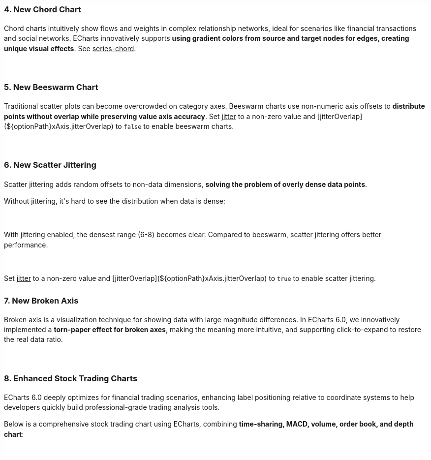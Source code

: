 ### 4. New Chord Chart

Chord charts intuitively show flows and weights in complex relationship networks, ideal for scenarios like financial transactions and social networks. ECharts innovatively supports **using gradient colors from source and target nodes for edges, creating unique visual effects**. See [series-chord](${optionPath}series-chord).

<img data-src="images/feature-v6/4-chord.gif" width="600px" />

### 5. New Beeswarm Chart

Traditional scatter plots can become overcrowded on category axes. Beeswarm charts use non-numeric axis offsets to **distribute points without overlap while preserving value axis accuracy**. Set [jitter](${optionPath}xAxis.jitter) to a non-zero value and [jitterOverlap](${optionPath}xAxis.jitterOverlap) to `false` to enable beeswarm charts.

<img data-src="images/feature-v6/5-beeswarm.png" width="600px" />

### 6. New Scatter Jittering

Scatter jittering adds random offsets to non-data dimensions, **solving the problem of overly dense data points**.

Without jittering, it's hard to see the distribution when data is dense:

<img data-src="images/feature-v6/6-jittering-off.png" width="600px" />

With jittering enabled, the densest range (6-8) becomes clear. Compared to beeswarm, scatter jittering offers better performance.

<img data-src="images/feature-v6/6-jittering-on.png" width="600px" />

Set [jitter](${optionPath}xAxis.jitter) to a non-zero value and [jitterOverlap](${optionPath}xAxis.jitterOverlap) to `true` to enable scatter jittering.

### 7. New Broken Axis

Broken axis is a visualization technique for showing data with large magnitude differences. In ECharts 6.0, we innovatively implemented a **torn-paper effect for broken axes**, making the meaning more intuitive, and supporting click-to-expand to restore the real data ratio.

<img data-src="images/feature-v6/7-break-axis.gif" width="600px" />

### 8. Enhanced Stock Trading Charts

ECharts 6.0 deeply optimizes for financial trading scenarios, enhancing label positioning relative to coordinate systems to help developers quickly build professional-grade trading analysis tools.

Below is a comprehensive stock trading chart using ECharts, combining **time-sharing, MACD, volume, order book, and depth chart**:

<img data-src="images/feature-v6/8-stock.png" width="600px" />
